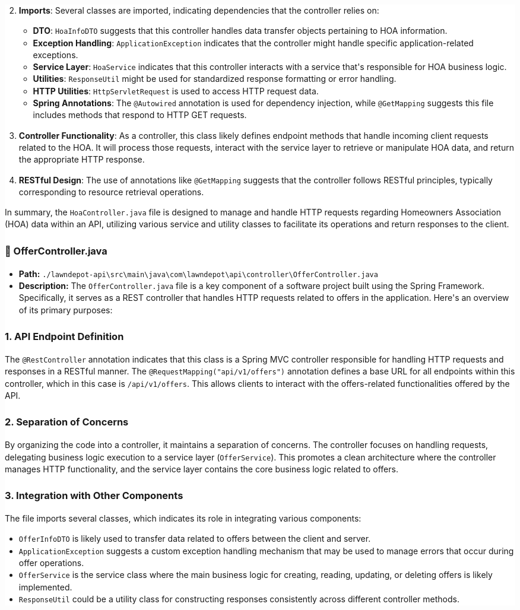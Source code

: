 2. **Imports**: Several classes are imported, indicating dependencies that the controller relies on:
   - **DTO**: `HoaInfoDTO` suggests that this controller handles data transfer objects pertaining to HOA information.
   - **Exception Handling**: `ApplicationException` indicates that the controller might handle specific application-related exceptions.
   - **Service Layer**: `HoaService` indicates that this controller interacts with a service that's responsible for HOA business logic.
   - **Utilities**: `ResponseUtil` might be used for standardized response formatting or error handling.
   - **HTTP Utilities**: `HttpServletRequest` is used to access HTTP request data.
   - **Spring Annotations**: The `@Autowired` annotation is used for dependency injection, while `@GetMapping` suggests this file includes methods that respond to HTTP GET requests.

3. **Controller Functionality**: As a controller, this class likely defines endpoint methods that handle incoming client requests related to the HOA. It will process those requests, interact with the service layer to retrieve or manipulate HOA data, and return the appropriate HTTP response.

4. **RESTful Design**: The use of annotations like `@GetMapping` suggests that the controller follows RESTful principles, typically corresponding to resource retrieval operations.

In summary, the `HoaController.java` file is designed to manage and handle HTTP requests regarding Homeowners Association (HOA) data within an API, utilizing various service and utility classes to facilitate its operations and return responses to the client.

### 📄 OfferController.java
- **Path:** `./lawndepot-api\src\main\java\com\lawndepot\api\controller\OfferController.java`
- **Description:** The `OfferController.java` file is a key component of a software project built using the Spring Framework. Specifically, it serves as a REST controller that handles HTTP requests related to offers in the application. Here's an overview of its primary purposes:

### 1. **API Endpoint Definition**
The `@RestController` annotation indicates that this class is a Spring MVC controller responsible for handling HTTP requests and responses in a RESTful manner. The `@RequestMapping("api/v1/offers")` annotation defines a base URL for all endpoints within this controller, which in this case is `/api/v1/offers`. This allows clients to interact with the offers-related functionalities offered by the API.

### 2. **Separation of Concerns**
By organizing the code into a controller, it maintains a separation of concerns. The controller focuses on handling requests, delegating business logic execution to a service layer (`OfferService`). This promotes a clean architecture where the controller manages HTTP functionality, and the service layer contains the core business logic related to offers.

### 3. **Integration with Other Components**
The file imports several classes, which indicates its role in integrating various components:
- `OfferInfoDTO` is likely used to transfer data related to offers between the client and server.
- `ApplicationException` suggests a custom exception handling mechanism that may be used to manage errors that occur during offer operations.
- `OfferService` is the service class where the main business logic for creating, reading, updating, or deleting offers is likely implemented.
- `ResponseUtil` could be a utility class for constructing responses consistently across different controller methods.
